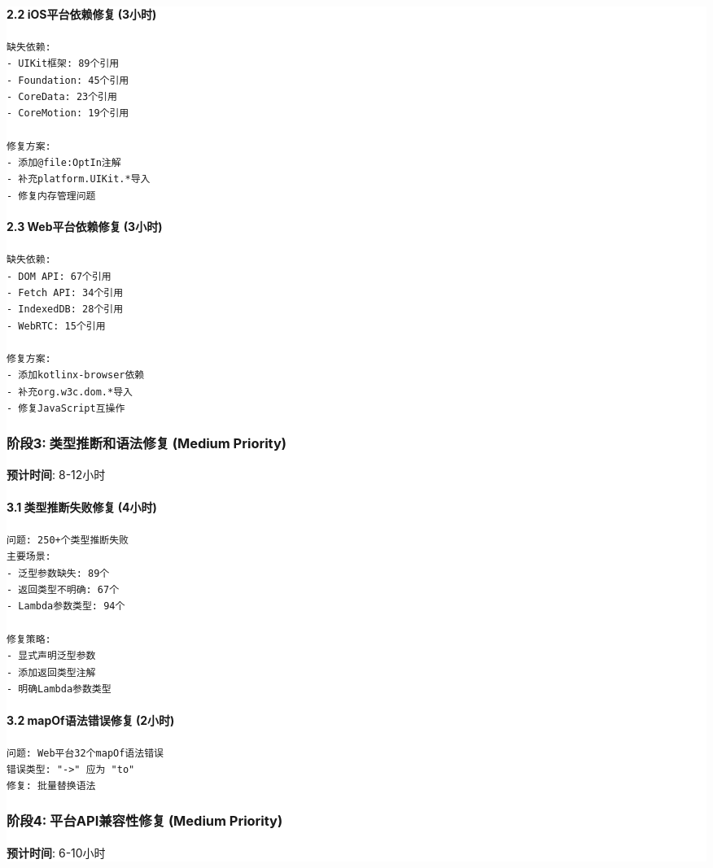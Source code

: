 #### 2.2 iOS平台依赖修复 (3小时)
```
缺失依赖:
- UIKit框架: 89个引用
- Foundation: 45个引用
- CoreData: 23个引用
- CoreMotion: 19个引用

修复方案:
- 添加@file:OptIn注解
- 补充platform.UIKit.*导入
- 修复内存管理问题
```

#### 2.3 Web平台依赖修复 (3小时)
```
缺失依赖:
- DOM API: 67个引用
- Fetch API: 34个引用
- IndexedDB: 28个引用
- WebRTC: 15个引用

修复方案:
- 添加kotlinx-browser依赖
- 补充org.w3c.dom.*导入
- 修复JavaScript互操作
```

### 阶段3: 类型推断和语法修复 (Medium Priority)
**预计时间**: 8-12小时

#### 3.1 类型推断失败修复 (4小时)
```
问题: 250+个类型推断失败
主要场景:
- 泛型参数缺失: 89个
- 返回类型不明确: 67个
- Lambda参数类型: 94个

修复策略:
- 显式声明泛型参数
- 添加返回类型注解
- 明确Lambda参数类型
```

#### 3.2 mapOf语法错误修复 (2小时)
```
问题: Web平台32个mapOf语法错误
错误类型: "->" 应为 "to"
修复: 批量替换语法
```

### 阶段4: 平台API兼容性修复 (Medium Priority)
**预计时间**: 6-10小时
